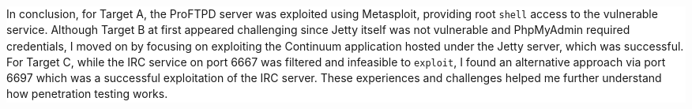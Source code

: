 In conclusion, for Target A, the ProFTPD server was exploited using Metasploit, providing root `shell` access to the vulnerable service. Although Target B at first appeared challenging since Jetty itself was not vulnerable and PhpMyAdmin required credentials, I moved on by focusing on exploiting the Continuum application hosted under the Jetty server, which was successful. For Target C, while the IRC service on port 6667 was filtered and infeasible to `exploit`, I found an alternative approach via port 6697 which was a successful exploitation of the IRC server. These experiences and challenges helped me further understand how penetration testing works.
